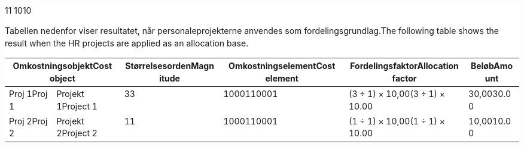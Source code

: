 <td><span data-ttu-id="2e7e6-388">1</span><span class="sxs-lookup"><span data-stu-id="2e7e6-388">1</span></span></td>
<td><span data-ttu-id="2e7e6-389">10</span><span class="sxs-lookup"><span data-stu-id="2e7e6-389">10</span></span></td>
</tr>
</tbody>
</table>

<span data-ttu-id="2e7e6-390">Tabellen nedenfor viser resultatet, når personaleprojekterne anvendes som fordelingsgrundlag.</span><span class="sxs-lookup"><span data-stu-id="2e7e6-390">The following table shows the result when the HR projects are applied as an allocation base.</span></span>

<table>
<thead>
<tr>
<th colspan="2"><span data-ttu-id="2e7e6-391">Omkostningsobjekt</span><span class="sxs-lookup"><span data-stu-id="2e7e6-391">Cost object</span></span></th>
<th><span data-ttu-id="2e7e6-392">Størrelsesorden</span><span class="sxs-lookup"><span data-stu-id="2e7e6-392">Magnitude</span></span></th>
<th><span data-ttu-id="2e7e6-393">Omkostningselement</span><span class="sxs-lookup"><span data-stu-id="2e7e6-393">Cost element</span></span></th>
<th><span data-ttu-id="2e7e6-394">Fordelingsfaktor</span><span class="sxs-lookup"><span data-stu-id="2e7e6-394">Allocation factor</span></span></th>
<th><span data-ttu-id="2e7e6-395">Beløb</span><span class="sxs-lookup"><span data-stu-id="2e7e6-395">Amount</span></span></th>
</tr>
</thead>
<tbody>
<tr>
<td><span data-ttu-id="2e7e6-396">Proj 1</span><span class="sxs-lookup"><span data-stu-id="2e7e6-396">Proj 1</span></span></td>
<td><span data-ttu-id="2e7e6-397">Projekt 1</span><span class="sxs-lookup"><span data-stu-id="2e7e6-397">Project 1</span></span></td>
<td><span data-ttu-id="2e7e6-398">3</span><span class="sxs-lookup"><span data-stu-id="2e7e6-398">3</span></span></td>
<td><span data-ttu-id="2e7e6-399">10001</span><span class="sxs-lookup"><span data-stu-id="2e7e6-399">10001</span></span></td>
<td><span data-ttu-id="2e7e6-400">(3 ÷ 1) × 10,00</span><span class="sxs-lookup"><span data-stu-id="2e7e6-400">(3 ÷ 1) × 10.00</span></span></td>
<td><span data-ttu-id="2e7e6-401">30,00</span><span class="sxs-lookup"><span data-stu-id="2e7e6-401">30.00</span></span></td>
</tr>
<tr>
<td><span data-ttu-id="2e7e6-402">Proj 2</span><span class="sxs-lookup"><span data-stu-id="2e7e6-402">Proj 2</span></span></td>
<td><span data-ttu-id="2e7e6-403">Projekt 2</span><span class="sxs-lookup"><span data-stu-id="2e7e6-403">Project 2</span></span></td>
<td><span data-ttu-id="2e7e6-404">1</span><span class="sxs-lookup"><span data-stu-id="2e7e6-404">1</span></span></td>
<td><span data-ttu-id="2e7e6-405">10001</span><span class="sxs-lookup"><span data-stu-id="2e7e6-405">10001</span></span></td>
<td><span data-ttu-id="2e7e6-406">(1 ÷ 1) × 10,00</span><span class="sxs-lookup"><span data-stu-id="2e7e6-406">(1 ÷ 1) × 10.00</span></span></td>
<td><span data-ttu-id="2e7e6-407">10,00</span><span class="sxs-lookup"><span data-stu-id="2e7e6-407">10.00</span></span></td>
</tr>
</tbody>
</table>
